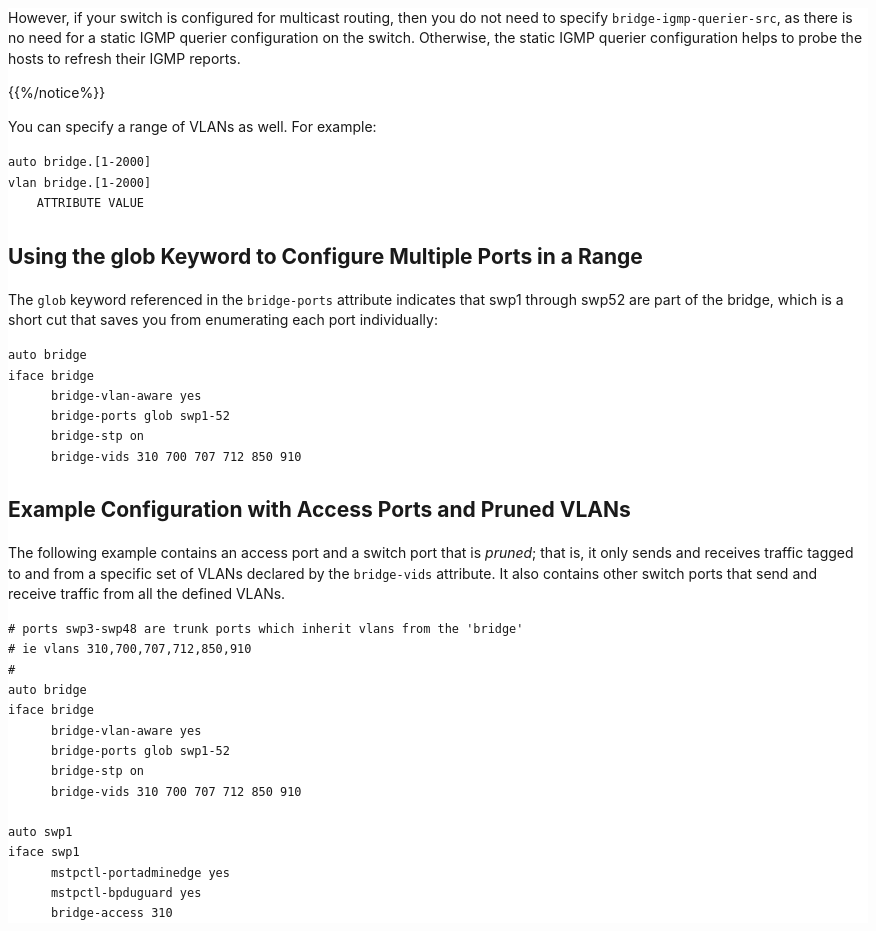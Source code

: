However, if your switch is configured for multicast routing, then you do
not need to specify `bridge-igmp-querier-src`, as there is no need for a
static IGMP querier configuration on the switch. Otherwise, the static
IGMP querier configuration helps to probe the hosts to refresh their
IGMP reports.

{{%/notice%}}

You can specify a range of VLANs as well. For example:

    auto bridge.[1-2000]
    vlan bridge.[1-2000]
        ATTRIBUTE VALUE

## Using the glob Keyword to Configure Multiple Ports in a Range

The `glob` keyword referenced in the `bridge-ports` attribute indicates
that swp1 through swp52 are part of the bridge, which is a short cut
that saves you from enumerating each port individually:

    auto bridge
    iface bridge
          bridge-vlan-aware yes
          bridge-ports glob swp1-52
          bridge-stp on
          bridge-vids 310 700 707 712 850 910

## Example Configuration with Access Ports and Pruned VLANs

The following example contains an access port and a switch port that is
*pruned*; that is, it only sends and receives traffic tagged to and from
a specific set of VLANs declared by the `bridge-vids` attribute. It also
contains other switch ports that send and receive traffic from all the
defined VLANs.

    # ports swp3-swp48 are trunk ports which inherit vlans from the 'bridge'
    # ie vlans 310,700,707,712,850,910
    #
    auto bridge
    iface bridge
          bridge-vlan-aware yes
          bridge-ports glob swp1-52
          bridge-stp on
          bridge-vids 310 700 707 712 850 910
     
    auto swp1
    iface swp1
          mstpctl-portadminedge yes
          mstpctl-bpduguard yes
          bridge-access 310
     